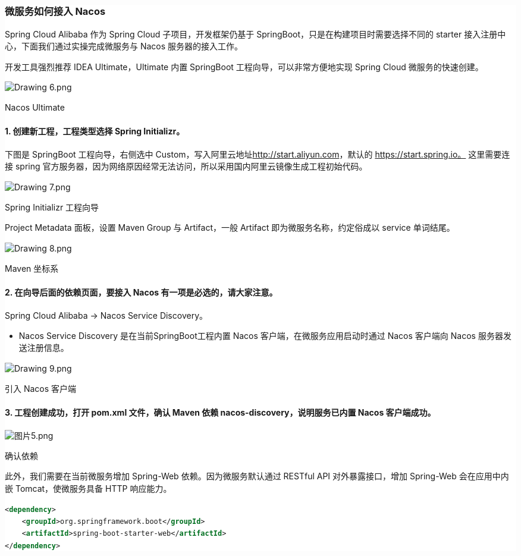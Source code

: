 ### 微服务如何接入 Nacos

Spring Cloud Alibaba 作为 Spring Cloud 子项目，开发框架仍基于 SpringBoot，只是在构建项目时需要选择不同的 starter 接入注册中心，下面我们通过实操完成微服务与 Nacos 服务器的接入工作。

开发工具强烈推荐 IDEA Ultimate，Ultimate 内置 SpringBoot 工程向导，可以非常方便地实现 Spring Cloud 微服务的快速创建。


<Image alt="Drawing 6.png" src="https://s0.lgstatic.com/i/image6/M01/13/3B/Cgp9HWBB7DKAfdJ2AACBd6PYWhs288.png"/> 
  
Nacos Ultimate

#### 1. 创建新工程，工程类型选择 Spring Initializr。

下图是 SpringBoot 工程向导，右侧选中 Custom，写入阿里云地址<http://start.aliyun.com>，默认的 https://start.spring.io。 这里需要连接 spring 官方服务器，因为网络原因经常无法访问，所以采用国内阿里云镜像生成工程初始代码。


<Image alt="Drawing 7.png" src="https://s0.lgstatic.com/i/image6/M00/13/3E/Cgp9HWBB7PmAHNlrAADUouVTGKk694.png"/> 
  
Spring Initializr 工程向导

Project Metadata 面板，设置 Maven Group 与 Artifact，一般 Artifact 即为微服务名称，约定俗成以 service 单词结尾。


<Image alt="Drawing 8.png" src="https://s0.lgstatic.com/i/image6/M01/13/3B/CioPOWBB7QCAYMhdAAA4WhEsqP4931.png"/> 
  
Maven 坐标系

#### 2. 在向导后面的依赖页面，要接入 Nacos 有一项是必选的，请大家注意。

Spring Cloud Alibaba -\> Nacos Service Discovery。

* Nacos Service Discovery 是在当前SpringBoot工程内置 Nacos 客户端，在微服务应用启动时通过 Nacos 客户端向 Nacos 服务器发送注册信息。


<Image alt="Drawing 9.png" src="https://s0.lgstatic.com/i/image6/M01/13/3E/Cgp9HWBB7Q-AX-pfAABTc3G4sG4996.png"/> 
  
引入 Nacos 客户端

#### 3. 工程创建成功，打开 pom.xml 文件，确认 Maven 依赖 nacos-discovery，说明服务已内置 Nacos 客户端成功。


<Image alt="图片5.png" src="https://s0.lgstatic.com/i/image6/M00/15/A2/CioPOWBFjX-Ae1Q5AAKm-vYd2m8982.png"/> 
  
确认依赖

此外，我们需要在当前微服务增加 Spring-Web 依赖。因为微服务默认通过 RESTful API 对外暴露接口，增加 Spring-Web 会在应用中内嵌 Tomcat，使微服务具备 HTTP 响应能力。

```xml
<dependency>
    <groupId>org.springframework.boot</groupId>
    <artifactId>spring-boot-starter-web</artifactId>
</dependency>
```
